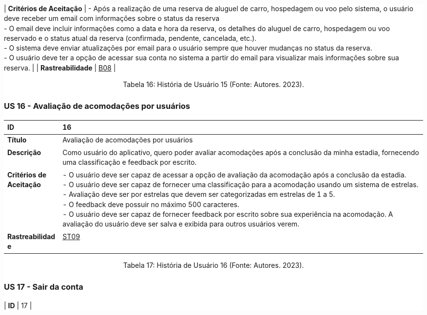 | **Critérios de Aceitação** | - Após a realização de uma reserva de aluguel de carro, hospedagem ou voo pelo sistema, o usuário deve receber um email com informações sobre o status da reserva<br />- O email deve incluir informações como a data e hora da reserva, os detalhes do aluguel de carro, hospedagem ou voo reservado e o status atual da reserva (confirmada, pendente, cancelada, etc.).<br />- O sistema deve enviar atualizações por email para o usuário sempre que houver mudanças no status da reserva.<br />- O usuário deve ter a opção de acessar sua conta no sistema a partir do email para visualizar mais informações sobre sua reserva. |
| **Rastreabilidade**           | [B08](../../elicitacao/brainstorm.md)                                                                                                                                                                                                                                                                                                                                                                                                                                                                                                                                                                                                                      |

<div style="text-align: center">
    <p> Tabela 16: História de Usuário 15 (Fonte: Autores. 2023).</p>
</div>

### US 16 - Avaliação de acomodações por usuários

| **ID**                        | 16                                                                                                                                                                                                                                                                                                                                                                                                                                                                                                                                                                                  |
| :---------------------------------- | :---------------------------------------------------------------------------------------------------------------------------------------------------------------------------------------------------------------------------------------------------------------------------------------------------------------------------------------------------------------------------------------------------------------------------------------------------------------------------------------------------------------------------------------------------------------------------------- |
| **Título**                   | Avaliação de acomodações por usuários                                                                                                                                                                                                                                                                                                                                                                                                                                                                                                                                          |
| **Descrição**               | Como usuário do aplicativo, quero poder avaliar acomodações após a conclusão da minha estadia, fornecendo uma classificação e feedback por escrito.                                                                                                                                                                                                                                                                                                                                                                                                                          |
| **Critérios de Aceitação** | - O usuário deve ser capaz de acessar a opção de avaliação da acomodação após a conclusão da estadia.<br />- O usuário deve ser capaz de fornecer uma classificação para a acomodação usando um sistema de estrelas.<br />- Avaliação deve ser por estrelas que devem ser categorizadas em estrelas de 1 a 5.<br />- O feedback deve possuir no máximo 500 caracteres.<br />- O usuário deve ser capaz de fornecer feedback por escrito sobre sua experiência na acomodação. A avaliação do usuário deve ser salva e exibida para outros usuários verem. |
| **Rastreabilidade**           | [ST09](../../elicitacao/storytelling.md)                                                                                                                                                                                                                                                                                                                                                                                                                                                                                                                                               |

<div style="text-align: center">
    <p> Tabela 17: História de Usuário 16 (Fonte: Autores. 2023).</p>
</div>

### US 17 - Sair da conta

| **ID**                        | 17                                                                                                                                                                                                                                                                                                                                                                                                          |